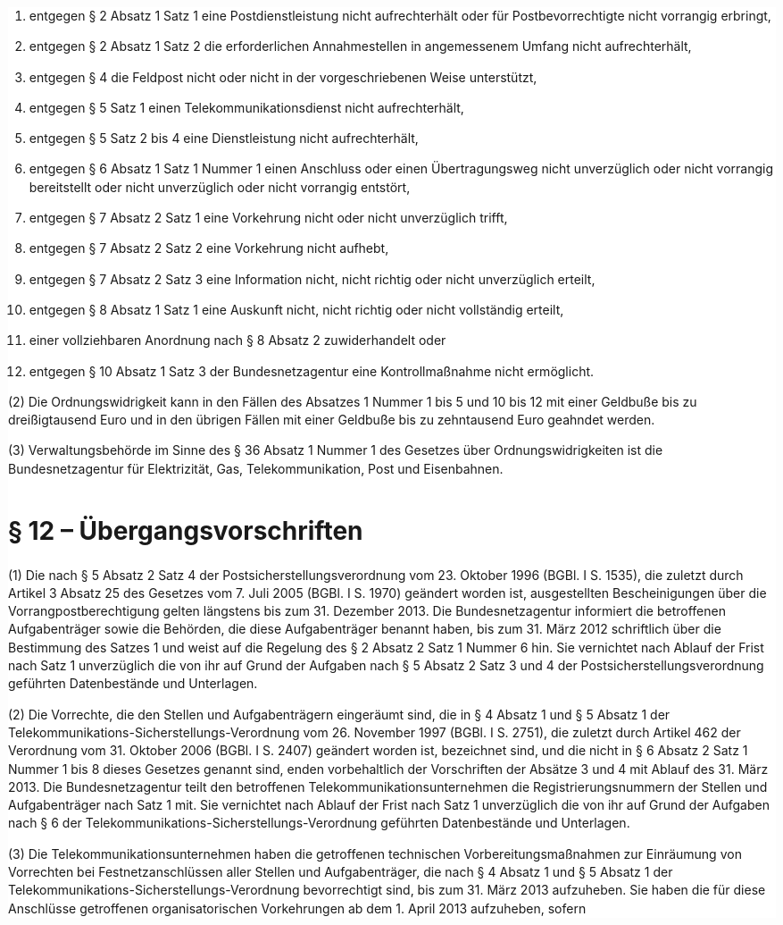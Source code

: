 1. entgegen § 2 Absatz 1 Satz 1 eine Postdienstleistung nicht aufrechterhält oder für Postbevorrechtigte nicht vorrangig erbringt,

2. entgegen § 2 Absatz 1 Satz 2 die erforderlichen Annahmestellen in angemessenem Umfang nicht aufrechterhält,

3. entgegen § 4 die Feldpost nicht oder nicht in der vorgeschriebenen Weise unterstützt,

4. entgegen § 5 Satz 1 einen Telekommunikationsdienst nicht aufrechterhält,

5. entgegen § 5 Satz 2 bis 4 eine Dienstleistung nicht aufrechterhält,

6. entgegen § 6 Absatz 1 Satz 1 Nummer 1 einen Anschluss oder einen Übertragungsweg nicht unverzüglich oder nicht vorrangig bereitstellt oder nicht unverzüglich oder nicht vorrangig entstört,

7. entgegen § 7 Absatz 2 Satz 1 eine Vorkehrung nicht oder nicht unverzüglich trifft,

8. entgegen § 7 Absatz 2 Satz 2 eine Vorkehrung nicht aufhebt,

9. entgegen § 7 Absatz 2 Satz 3 eine Information nicht, nicht richtig oder nicht unverzüglich erteilt,

10. entgegen § 8 Absatz 1 Satz 1 eine Auskunft nicht, nicht richtig oder nicht vollständig erteilt,

11. einer vollziehbaren Anordnung nach § 8 Absatz 2 zuwiderhandelt oder

12. entgegen § 10 Absatz 1 Satz 3 der Bundesnetzagentur eine Kontrollmaßnahme nicht ermöglicht.

(2) Die Ordnungswidrigkeit kann in den Fällen des Absatzes 1 Nummer 1 bis 5 und 10 bis 12 mit einer Geldbuße bis zu dreißigtausend Euro und in den übrigen Fällen mit einer Geldbuße bis zu zehntausend Euro geahndet werden.

(3) Verwaltungsbehörde im Sinne des § 36 Absatz 1 Nummer 1 des Gesetzes über Ordnungswidrigkeiten ist die Bundesnetzagentur für Elektrizität, Gas, Telekommunikation, Post und Eisenbahnen.

# § 12 – Übergangsvorschriften

(1) Die nach § 5 Absatz 2 Satz 4 der Postsicherstellungsverordnung vom 23. Oktober 1996 (BGBl. I S. 1535), die zuletzt durch Artikel 3 Absatz 25 des Gesetzes vom 7. Juli 2005 (BGBl. I S. 1970) geändert worden ist, ausgestellten Bescheinigungen über die Vorrangpostberechtigung gelten längstens bis zum 31. Dezember 2013. Die Bundesnetzagentur informiert die betroffenen Aufgabenträger sowie die Behörden, die diese Aufgabenträger benannt haben, bis zum 31. März 2012 schriftlich über die Bestimmung des Satzes 1 und weist auf die Regelung des § 2 Absatz 2 Satz 1 Nummer 6 hin. Sie vernichtet nach Ablauf der Frist nach Satz 1 unverzüglich die von ihr auf Grund der Aufgaben nach § 5 Absatz 2 Satz 3 und 4 der Postsicherstellungsverordnung geführten Datenbestände und Unterlagen.

(2) Die Vorrechte, die den Stellen und Aufgabenträgern eingeräumt sind, die in § 4 Absatz 1 und § 5 Absatz 1 der Telekommunikations-Sicherstellungs-Verordnung vom 26. November 1997 (BGBl. I S. 2751), die zuletzt durch Artikel 462 der Verordnung vom 31. Oktober 2006 (BGBl. I S. 2407) geändert worden ist, bezeichnet sind, und die nicht in § 6 Absatz 2 Satz 1 Nummer 1 bis 8 dieses Gesetzes genannt sind, enden vorbehaltlich der Vorschriften der Absätze 3 und 4 mit Ablauf des 31. März 2013. Die Bundesnetzagentur teilt den betroffenen Telekommunikationsunternehmen die Registrierungsnummern der Stellen und Aufgabenträger nach Satz 1 mit. Sie vernichtet nach Ablauf der Frist nach Satz 1 unverzüglich die von ihr auf Grund der Aufgaben nach § 6 der Telekommunikations-Sicherstellungs-Verordnung geführten Datenbestände und Unterlagen.

(3) Die Telekommunikationsunternehmen haben die getroffenen technischen Vorbereitungsmaßnahmen zur Einräumung von Vorrechten bei Festnetzanschlüssen aller Stellen und Aufgabenträger, die nach § 4 Absatz 1 und § 5 Absatz 1 der Telekommunikations-Sicherstellungs-Verordnung bevorrechtigt sind, bis zum 31. März 2013 aufzuheben. Sie haben die für diese Anschlüsse getroffenen organisatorischen Vorkehrungen ab dem 1. April 2013 aufzuheben, sofern
